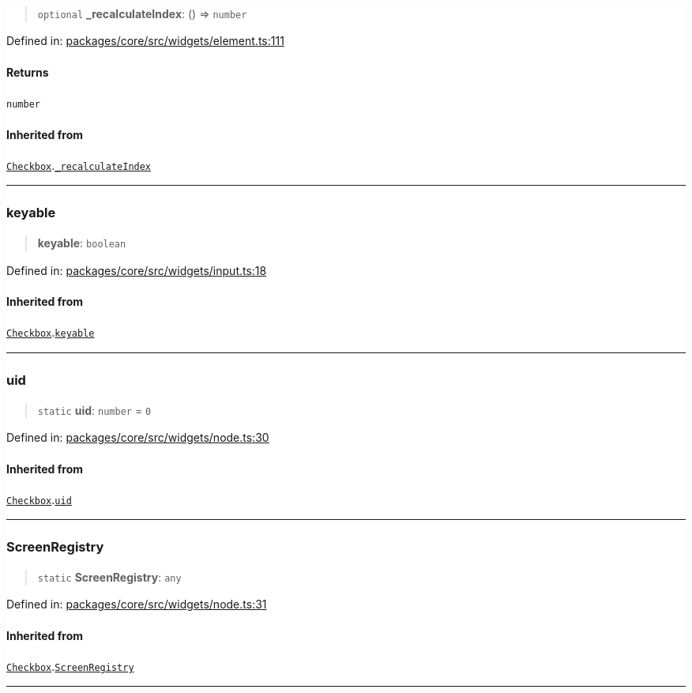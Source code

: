 > `optional` **\_recalculateIndex**: () => `number`

Defined in: [packages/core/src/widgets/element.ts:111](https://github.com/vdeantoni/unblessed/blob/cda5e27f3d59c079a4be779247045dff26f0e9d3/packages/core/src/widgets/element.ts#L111)

#### Returns

`number`

#### Inherited from

[`Checkbox`](widgets.checkbox.Class.Checkbox.md).[`_recalculateIndex`](widgets.checkbox.Class.Checkbox.md#_recalculateindex)

***

### keyable

> **keyable**: `boolean`

Defined in: [packages/core/src/widgets/input.ts:18](https://github.com/vdeantoni/unblessed/blob/cda5e27f3d59c079a4be779247045dff26f0e9d3/packages/core/src/widgets/input.ts#L18)

#### Inherited from

[`Checkbox`](widgets.checkbox.Class.Checkbox.md).[`keyable`](widgets.checkbox.Class.Checkbox.md#keyable)

***

### uid

> `static` **uid**: `number` = `0`

Defined in: [packages/core/src/widgets/node.ts:30](https://github.com/vdeantoni/unblessed/blob/cda5e27f3d59c079a4be779247045dff26f0e9d3/packages/core/src/widgets/node.ts#L30)

#### Inherited from

[`Checkbox`](widgets.checkbox.Class.Checkbox.md).[`uid`](widgets.checkbox.Class.Checkbox.md#uid)

***

### ScreenRegistry

> `static` **ScreenRegistry**: `any`

Defined in: [packages/core/src/widgets/node.ts:31](https://github.com/vdeantoni/unblessed/blob/cda5e27f3d59c079a4be779247045dff26f0e9d3/packages/core/src/widgets/node.ts#L31)

#### Inherited from

[`Checkbox`](widgets.checkbox.Class.Checkbox.md).[`ScreenRegistry`](widgets.checkbox.Class.Checkbox.md#screenregistry)

***
